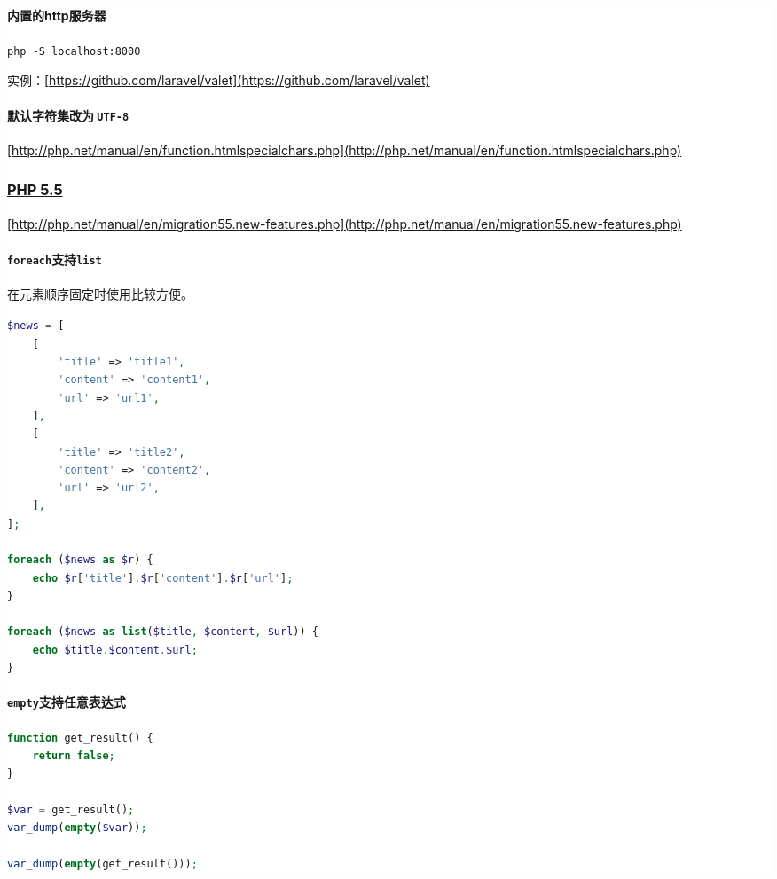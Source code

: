 #### 内置的http服务器

```shell
php -S localhost:8000
```

实例：[https://github.com/laravel/valet](https://github.com/laravel/valet)

#### 默认字符集改为 `UTF-8`

[http://php.net/manual/en/function.htmlspecialchars.php](http://php.net/manual/en/function.htmlspecialchars.php)

### [PHP 5.5](http://php.net/manual/en/migration55.new-features.php)

[http://php.net/manual/en/migration55.new-features.php](http://php.net/manual/en/migration55.new-features.php)

#### `foreach`支持`list`

在元素顺序固定时使用比较方便。

```php
$news = [
    [
        'title' => 'title1',
        'content' => 'content1',
        'url' => 'url1',
    ],
    [
        'title' => 'title2',
        'content' => 'content2',
        'url' => 'url2',
    ],
];

foreach ($news as $r) {
    echo $r['title'].$r['content'].$r['url'];
}

foreach ($news as list($title, $content, $url)) {
    echo $title.$content.$url;
}
```

#### `empty`支持任意表达式

```php
function get_result() {
    return false;
}

$var = get_result();
var_dump(empty($var));

var_dump(empty(get_result()));
```
